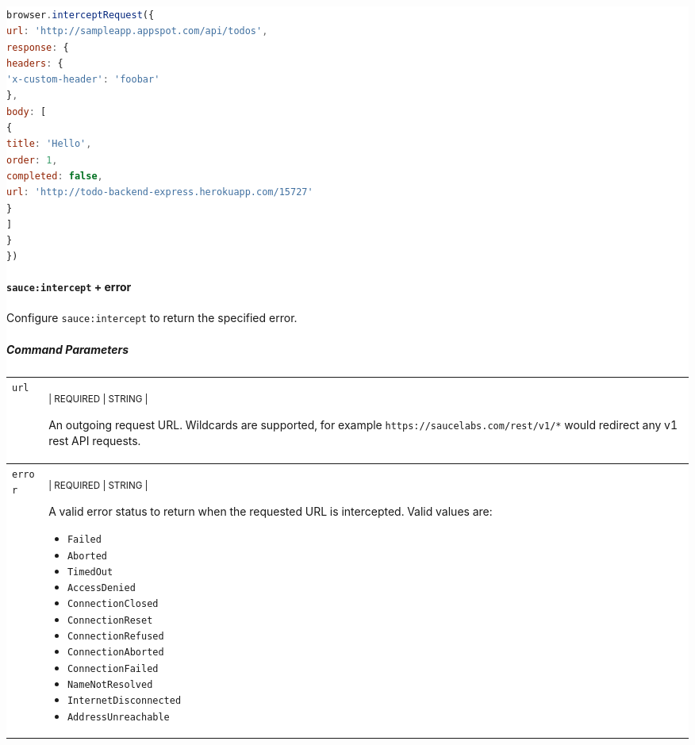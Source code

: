 ```py
```

</TabItem>
<TabItem value="wdio">

```js
browser.interceptRequest({
url: 'http://sampleapp.appspot.com/api/todos',
response: {
headers: {
'x-custom-header': 'foobar'
},
body: [
{
title: 'Hello',
order: 1,
completed: false,
url: 'http://todo-backend-express.herokuapp.com/15727'
}
]
}
})
```

</TabItem>
</Tabs>

#### `sauce:intercept` + error

Configure `sauce:intercept` to return the specified error.

##### Command Parameters

<table id="table-fw">
  <tbody>
    <tr>
    <td><code>url</code></td>
    <td><p><small>| REQUIRED | STRING |</small></p><p>An outgoing request URL. Wildcards are supported, for example <code>https://saucelabs.com/rest/v1/*</code> would redirect any v1 rest API requests.</p></td>
    </tr>
  </tbody>
  <tbody>
    <tr>
    <td><code>error</code></td>
    <td><p><small>| REQUIRED | STRING |</small></p><p>A valid error status to return when the requested URL is intercepted. Valid values are:</p>
     <ul>
      <li><code>Failed</code></li>
      <li><code>Aborted</code></li>
      <li><code>TimedOut</code></li>
      <li><code>AccessDenied</code></li>
      <li><code>ConnectionClosed</code></li>
      <li><code>ConnectionReset</code></li>
      <li><code>ConnectionRefused</code></li>
      <li><code>ConnectionAborted</code></li>
      <li><code>ConnectionFailed</code></li>
      <li><code>NameNotResolved</code></li>
      <li><code>InternetDisconnected</code></li>
      <li><code>AddressUnreachable</code></li>
    </ul></td>
    </tr>
  </tbody>
</table>
